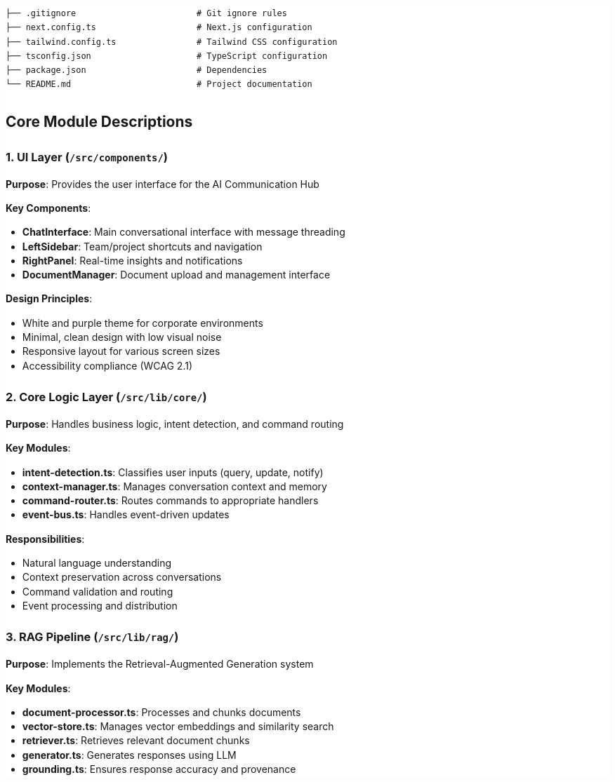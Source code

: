 ```
├── .gitignore                        # Git ignore rules
├── next.config.ts                    # Next.js configuration
├── tailwind.config.ts                # Tailwind CSS configuration
├── tsconfig.json                     # TypeScript configuration
├── package.json                      # Dependencies
└── README.md                         # Project documentation
```

## Core Module Descriptions

### 1. UI Layer (`/src/components/`)

**Purpose**: Provides the user interface for the AI Communication Hub

**Key Components**:
- **ChatInterface**: Main conversational interface with message threading
- **LeftSidebar**: Team/project shortcuts and navigation
- **RightPanel**: Real-time insights and notifications
- **DocumentManager**: Document upload and management interface

**Design Principles**:
- White and purple theme for corporate environments
- Minimal, clean design with low visual noise
- Responsive layout for various screen sizes
- Accessibility compliance (WCAG 2.1)

### 2. Core Logic Layer (`/src/lib/core/`)

**Purpose**: Handles business logic, intent detection, and command routing

**Key Modules**:
- **intent-detection.ts**: Classifies user inputs (query, update, notify)
- **context-manager.ts**: Manages conversation context and memory
- **command-router.ts**: Routes commands to appropriate handlers
- **event-bus.ts**: Handles event-driven updates

**Responsibilities**:
- Natural language understanding
- Context preservation across conversations
- Command validation and routing
- Event processing and distribution

### 3. RAG Pipeline (`/src/lib/rag/`)

**Purpose**: Implements the Retrieval-Augmented Generation system

**Key Modules**:
- **document-processor.ts**: Processes and chunks documents
- **vector-store.ts**: Manages vector embeddings and similarity search
- **retriever.ts**: Retrieves relevant document chunks
- **generator.ts**: Generates responses using LLM
- **grounding.ts**: Ensures response accuracy and provenance
